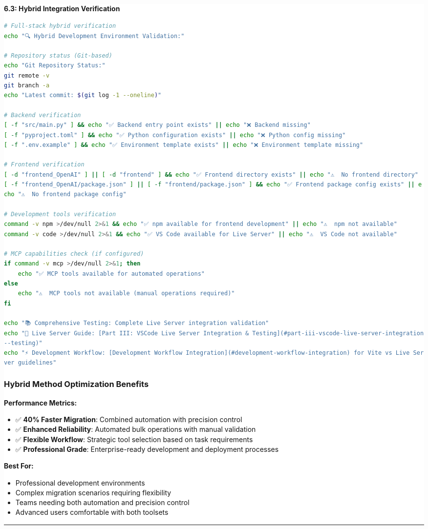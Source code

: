 **6.3: Hybrid Integration Verification**
```bash
# Full-stack hybrid verification
echo "🔍 Hybrid Development Environment Validation:"

# Repository status (Git-based)
echo "Git Repository Status:"
git remote -v
git branch -a
echo "Latest commit: $(git log -1 --oneline)"

# Backend verification
[ -f "src/main.py" ] && echo "✅ Backend entry point exists" || echo "❌ Backend missing"
[ -f "pyproject.toml" ] && echo "✅ Python configuration exists" || echo "❌ Python config missing"
[ -f ".env.example" ] && echo "✅ Environment template exists" || echo "❌ Environment template missing"

# Frontend verification
[ -d "frontend_OpenAI" ] || [ -d "frontend" ] && echo "✅ Frontend directory exists" || echo "⚠️  No frontend directory"
[ -f "frontend_OpenAI/package.json" ] || [ -f "frontend/package.json" ] && echo "✅ Frontend package config exists" || echo "⚠️  No frontend package config"

# Development tools verification
command -v npm >/dev/null 2>&1 && echo "✅ npm available for frontend development" || echo "⚠️  npm not available"
command -v code >/dev/null 2>&1 && echo "✅ VS Code available for Live Server" || echo "⚠️  VS Code not available"

# MCP capabilities check (if configured)
if command -v mcp >/dev/null 2>&1; then
    echo "✅ MCP tools available for automated operations"
else
    echo "⚠️  MCP tools not available (manual operations required)"
fi

echo "📚 Comprehensive Testing: Complete Live Server integration validation"
echo "🔗 Live Server Guide: [Part III: VSCode Live Server Integration & Testing](#part-iii-vscode-live-server-integration--testing)"
echo "⚡ Development Workflow: [Development Workflow Integration](#development-workflow-integration) for Vite vs Live Server guidelines"
```

### Hybrid Method Optimization Benefits

**Performance Metrics:**
- ✅ **40% Faster Migration**: Combined automation with precision control
- ✅ **Enhanced Reliability**: Automated bulk operations with manual validation
- ✅ **Flexible Workflow**: Strategic tool selection based on task requirements
- ✅ **Professional Grade**: Enterprise-ready development and deployment processes

**Best For:**
- Professional development environments
- Complex migration scenarios requiring flexibility
- Teams needing both automation and precision control
- Advanced users comfortable with both toolsets

---